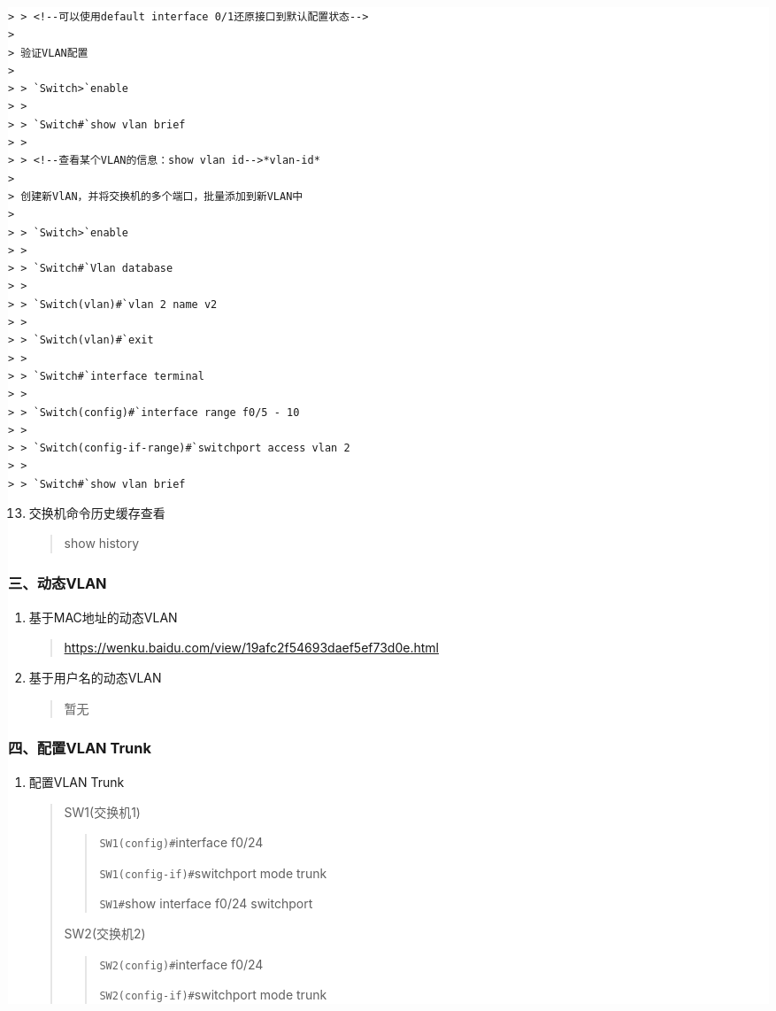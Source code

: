     > > <!--可以使用default interface 0/1还原接口到默认配置状态-->
    >
    > 验证VLAN配置
    >
    > > `Switch>`enable
    > >
    > > `Switch#`show vlan brief
    > >
    > > <!--查看某个VLAN的信息：show vlan id-->*vlan-id*
    >
    > 创建新VlAN，并将交换机的多个端口，批量添加到新VLAN中
    >
    > > `Switch>`enable
    > >
    > > `Switch#`Vlan database
    > >
    > > `Switch(vlan)#`vlan 2 name v2
    > >
    > > `Switch(vlan)#`exit
    > >
    > > `Switch#`interface terminal
    > >
    > > `Switch(config)#`interface range f0/5 - 10
    > >
    > > `Switch(config-if-range)#`switchport access vlan 2
    > >
    > > `Switch#`show vlan brief

13. 交换机命令历史缓存查看

    > show history
    >
    > <!--按↑↓键查看；可以通过history size设置缓存数量，默认缓存10条-->



### 三、动态VLAN

1. 基于MAC地址的动态VLAN

   > https://wenku.baidu.com/view/19afc2f54693daef5ef73d0e.html

2. 基于用户名的动态VLAN

   > 暂无



### 四、配置VLAN Trunk

1. 配置VLAN Trunk

   > 
   >
   > SW1(交换机1)
   >
   > > `SW1(config)#`interface f0/24
   > >
   > > `SW1(config-if)#`switchport mode trunk
   > >
   > > `SW1#`show interface f0/24 switchport
   >
   > SW2(交换机2)
   >
   > > `SW2(config)#`interface f0/24
   > >
   > > `SW2(config-if)#`switchport mode trunk
   > >